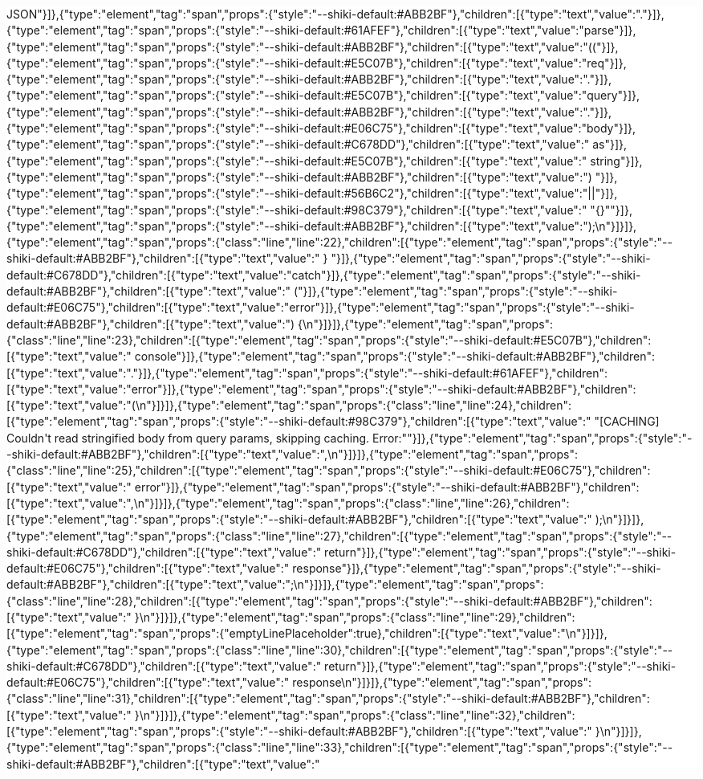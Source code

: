 JSON"}]},{"type":"element","tag":"span","props":{"style":"--shiki-default:#ABB2BF"},"children":[{"type":"text","value":"."}]},{"type":"element","tag":"span","props":{"style":"--shiki-default:#61AFEF"},"children":[{"type":"text","value":"parse"}]},{"type":"element","tag":"span","props":{"style":"--shiki-default:#ABB2BF"},"children":[{"type":"text","value":"(("}]},{"type":"element","tag":"span","props":{"style":"--shiki-default:#E5C07B"},"children":[{"type":"text","value":"req"}]},{"type":"element","tag":"span","props":{"style":"--shiki-default:#ABB2BF"},"children":[{"type":"text","value":"."}]},{"type":"element","tag":"span","props":{"style":"--shiki-default:#E5C07B"},"children":[{"type":"text","value":"query"}]},{"type":"element","tag":"span","props":{"style":"--shiki-default:#ABB2BF"},"children":[{"type":"text","value":"."}]},{"type":"element","tag":"span","props":{"style":"--shiki-default:#E06C75"},"children":[{"type":"text","value":"body"}]},{"type":"element","tag":"span","props":{"style":"--shiki-default:#C678DD"},"children":[{"type":"text","value":" as"}]},{"type":"element","tag":"span","props":{"style":"--shiki-default:#E5C07B"},"children":[{"type":"text","value":" string"}]},{"type":"element","tag":"span","props":{"style":"--shiki-default:#ABB2BF"},"children":[{"type":"text","value":") "}]},{"type":"element","tag":"span","props":{"style":"--shiki-default:#56B6C2"},"children":[{"type":"text","value":"||"}]},{"type":"element","tag":"span","props":{"style":"--shiki-default:#98C379"},"children":[{"type":"text","value":" \"{}\""}]},{"type":"element","tag":"span","props":{"style":"--shiki-default:#ABB2BF"},"children":[{"type":"text","value":");\n"}]}]},{"type":"element","tag":"span","props":{"class":"line","line":22},"children":[{"type":"element","tag":"span","props":{"style":"--shiki-default:#ABB2BF"},"children":[{"type":"text","value":"        } "}]},{"type":"element","tag":"span","props":{"style":"--shiki-default:#C678DD"},"children":[{"type":"text","value":"catch"}]},{"type":"element","tag":"span","props":{"style":"--shiki-default:#ABB2BF"},"children":[{"type":"text","value":" ("}]},{"type":"element","tag":"span","props":{"style":"--shiki-default:#E06C75"},"children":[{"type":"text","value":"error"}]},{"type":"element","tag":"span","props":{"style":"--shiki-default:#ABB2BF"},"children":[{"type":"text","value":") {\n"}]}]},{"type":"element","tag":"span","props":{"class":"line","line":23},"children":[{"type":"element","tag":"span","props":{"style":"--shiki-default:#E5C07B"},"children":[{"type":"text","value":"          console"}]},{"type":"element","tag":"span","props":{"style":"--shiki-default:#ABB2BF"},"children":[{"type":"text","value":"."}]},{"type":"element","tag":"span","props":{"style":"--shiki-default:#61AFEF"},"children":[{"type":"text","value":"error"}]},{"type":"element","tag":"span","props":{"style":"--shiki-default:#ABB2BF"},"children":[{"type":"text","value":"(\n"}]}]},{"type":"element","tag":"span","props":{"class":"line","line":24},"children":[{"type":"element","tag":"span","props":{"style":"--shiki-default:#98C379"},"children":[{"type":"text","value":"            \"[CACHING] Couldn't read stringified body from query params, skipping caching. Error:\""}]},{"type":"element","tag":"span","props":{"style":"--shiki-default:#ABB2BF"},"children":[{"type":"text","value":",\n"}]}]},{"type":"element","tag":"span","props":{"class":"line","line":25},"children":[{"type":"element","tag":"span","props":{"style":"--shiki-default:#E06C75"},"children":[{"type":"text","value":"            error"}]},{"type":"element","tag":"span","props":{"style":"--shiki-default:#ABB2BF"},"children":[{"type":"text","value":",\n"}]}]},{"type":"element","tag":"span","props":{"class":"line","line":26},"children":[{"type":"element","tag":"span","props":{"style":"--shiki-default:#ABB2BF"},"children":[{"type":"text","value":"          );\n"}]}]},{"type":"element","tag":"span","props":{"class":"line","line":27},"children":[{"type":"element","tag":"span","props":{"style":"--shiki-default:#C678DD"},"children":[{"type":"text","value":"          return"}]},{"type":"element","tag":"span","props":{"style":"--shiki-default:#E06C75"},"children":[{"type":"text","value":" response"}]},{"type":"element","tag":"span","props":{"style":"--shiki-default:#ABB2BF"},"children":[{"type":"text","value":";\n"}]}]},{"type":"element","tag":"span","props":{"class":"line","line":28},"children":[{"type":"element","tag":"span","props":{"style":"--shiki-default:#ABB2BF"},"children":[{"type":"text","value":"        }\n"}]}]},{"type":"element","tag":"span","props":{"class":"line","line":29},"children":[{"type":"element","tag":"span","props":{"emptyLinePlaceholder":true},"children":[{"type":"text","value":"\n"}]}]},{"type":"element","tag":"span","props":{"class":"line","line":30},"children":[{"type":"element","tag":"span","props":{"style":"--shiki-default:#C678DD"},"children":[{"type":"text","value":"        return"}]},{"type":"element","tag":"span","props":{"style":"--shiki-default:#E06C75"},"children":[{"type":"text","value":" response\n"}]}]},{"type":"element","tag":"span","props":{"class":"line","line":31},"children":[{"type":"element","tag":"span","props":{"style":"--shiki-default:#ABB2BF"},"children":[{"type":"text","value":"      }\n"}]}]},{"type":"element","tag":"span","props":{"class":"line","line":32},"children":[{"type":"element","tag":"span","props":{"style":"--shiki-default:#ABB2BF"},"children":[{"type":"text","value":"    }\n"}]}]},{"type":"element","tag":"span","props":{"class":"line","line":33},"children":[{"type":"element","tag":"span","props":{"style":"--shiki-default:#ABB2BF"},"children":[{"type":"text","value":"